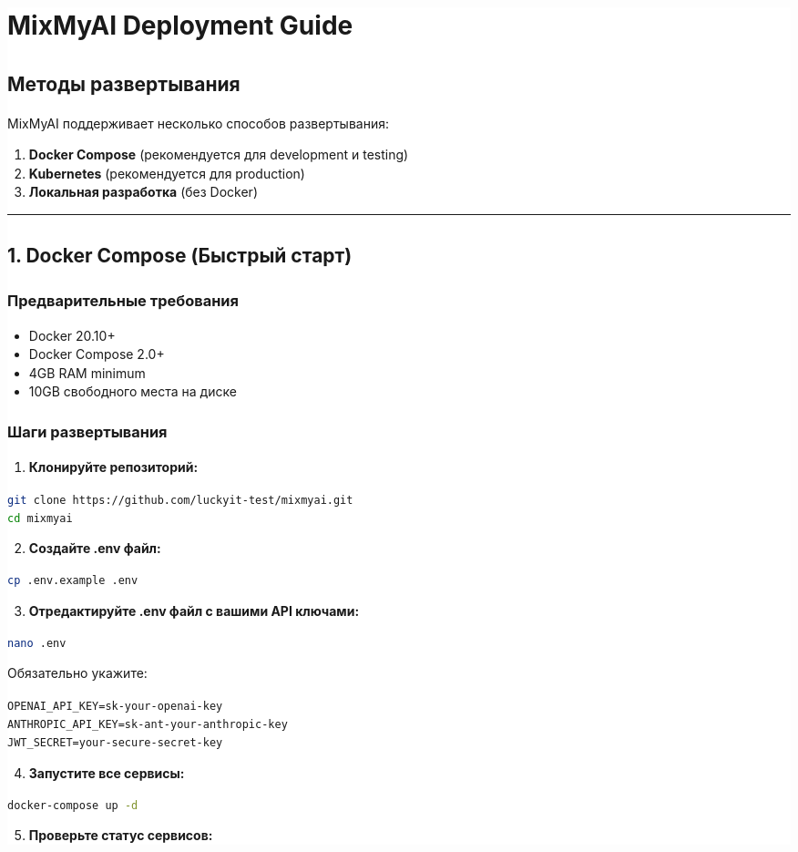 # MixMyAI Deployment Guide

## Методы развертывания

MixMyAI поддерживает несколько способов развертывания:

1. **Docker Compose** (рекомендуется для development и testing)
2. **Kubernetes** (рекомендуется для production)
3. **Локальная разработка** (без Docker)

---

## 1. Docker Compose (Быстрый старт)

### Предварительные требования

- Docker 20.10+
- Docker Compose 2.0+
- 4GB RAM minimum
- 10GB свободного места на диске

### Шаги развертывания

1. **Клонируйте репозиторий:**

```bash
git clone https://github.com/luckyit-test/mixmyai.git
cd mixmyai
```

2. **Создайте .env файл:**

```bash
cp .env.example .env
```

3. **Отредактируйте .env файл с вашими API ключами:**

```bash
nano .env
```

Обязательно укажите:
```env
OPENAI_API_KEY=sk-your-openai-key
ANTHROPIC_API_KEY=sk-ant-your-anthropic-key
JWT_SECRET=your-secure-secret-key
```

4. **Запустите все сервисы:**

```bash
docker-compose up -d
```

5. **Проверьте статус сервисов:**
